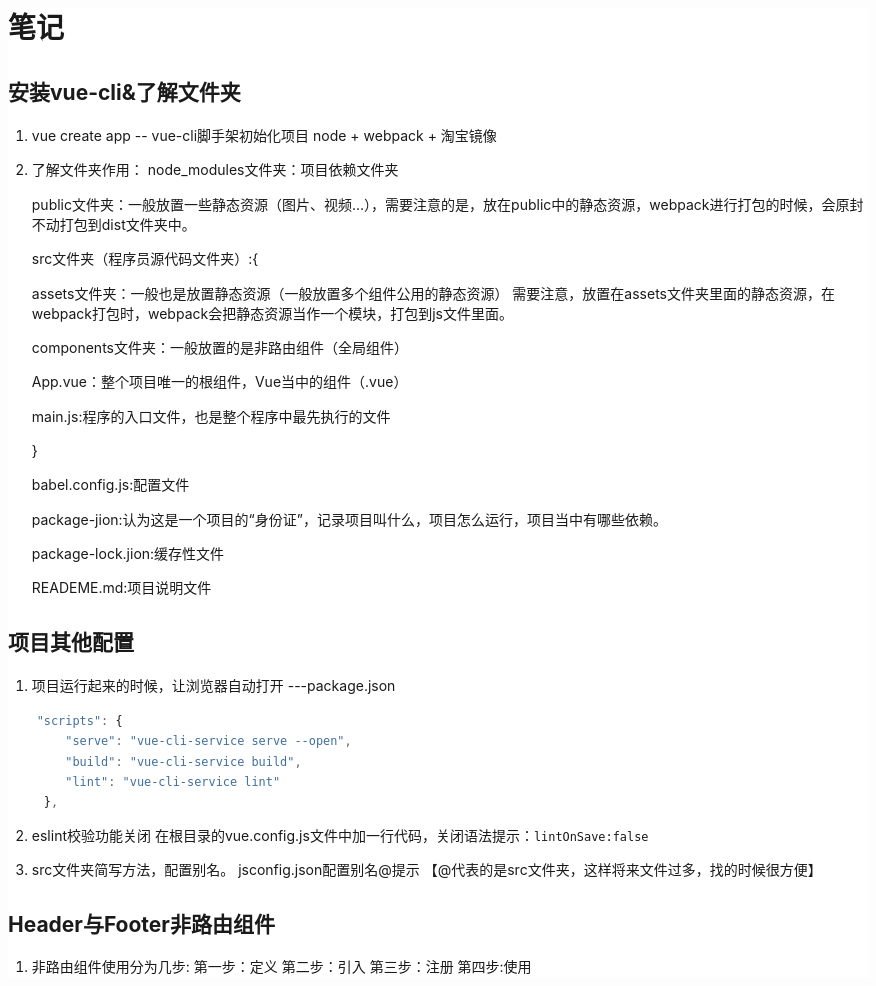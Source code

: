 # 笔记

## 安装vue-cli&了解文件夹
1. vue create app -- vue-cli脚手架初始化项目
    node + webpack + 淘宝镜像

2. 了解文件夹作用：
    node_modules文件夹：项目依赖文件夹

    public文件夹：一般放置一些静态资源（图片、视频...），需要注意的是，放在public中的静态资源，webpack进行打包的时候，会原封不动打包到dist文件夹中。

    src文件夹（程序员源代码文件夹）:{

    assets文件夹：一般也是放置静态资源（一般放置多个组件公用的静态资源） 需要注意，放置在assets文件夹里面的静态资源，在webpack打包时，webpack会把静态资源当作一个模块，打包到js文件里面。

    components文件夹：一般放置的是非路由组件（全局组件）

    App.vue：整个项目唯一的根组件，Vue当中的组件（.vue）

    main.js:程序的入口文件，也是整个程序中最先执行的文件

    }

    babel.config.js:配置文件

    package-jion:认为这是一个项目的“身份证”，记录项目叫什么，项目怎么运行，项目当中有哪些依赖。

    package-lock.jion:缓存性文件

    READEME.md:项目说明文件

## 项目其他配置

1. 项目运行起来的时候，让浏览器自动打开
---package.json
```js
    "scripts": {
        "serve": "vue-cli-service serve --open",
        "build": "vue-cli-service build",
        "lint": "vue-cli-service lint"
     },
```
2. eslint校验功能关闭
    在根目录的vue.config.js文件中加一行代码，关闭语法提示：```lintOnSave:false```

3. src文件夹简写方法，配置别名。
    jsconfig.json配置别名@提示 【@代表的是src文件夹，这样将来文件过多，找的时候很方便】

## Header与Footer非路由组件
1. 非路由组件使用分为几步:
    第一步：定义
    第二步：引入
    第三步：注册
    第四步:使用
